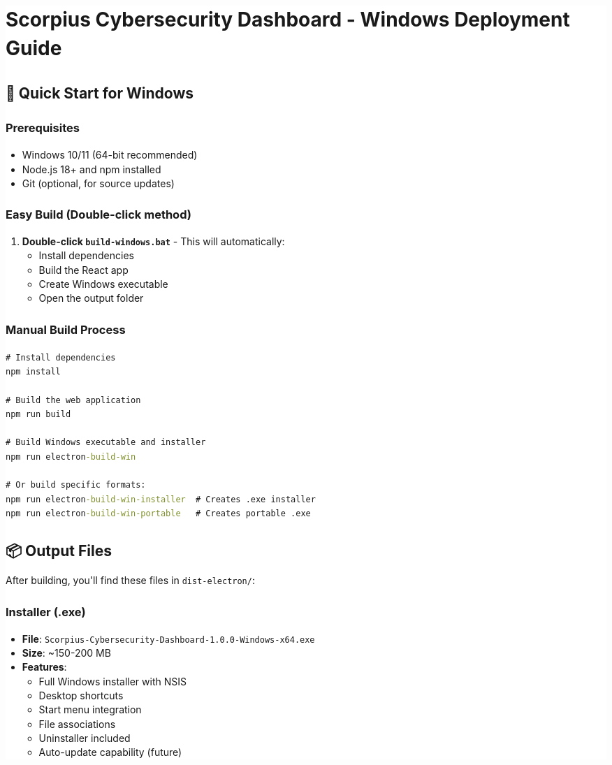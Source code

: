 # Scorpius Cybersecurity Dashboard - Windows Deployment Guide

## 🚀 Quick Start for Windows

### Prerequisites

- Windows 10/11 (64-bit recommended)
- Node.js 18+ and npm installed
- Git (optional, for source updates)

### Easy Build (Double-click method)

1. **Double-click `build-windows.bat`** - This will automatically:
   - Install dependencies
   - Build the React app
   - Create Windows executable
   - Open the output folder

### Manual Build Process

```cmd
# Install dependencies
npm install

# Build the web application
npm run build

# Build Windows executable and installer
npm run electron-build-win

# Or build specific formats:
npm run electron-build-win-installer  # Creates .exe installer
npm run electron-build-win-portable   # Creates portable .exe
```

## 📦 Output Files

After building, you'll find these files in `dist-electron/`:

### Installer (.exe)

- **File**: `Scorpius-Cybersecurity-Dashboard-1.0.0-Windows-x64.exe`
- **Size**: ~150-200 MB
- **Features**:
  - Full Windows installer with NSIS
  - Desktop shortcuts
  - Start menu integration
  - File associations
  - Uninstaller included
  - Auto-update capability (future)
